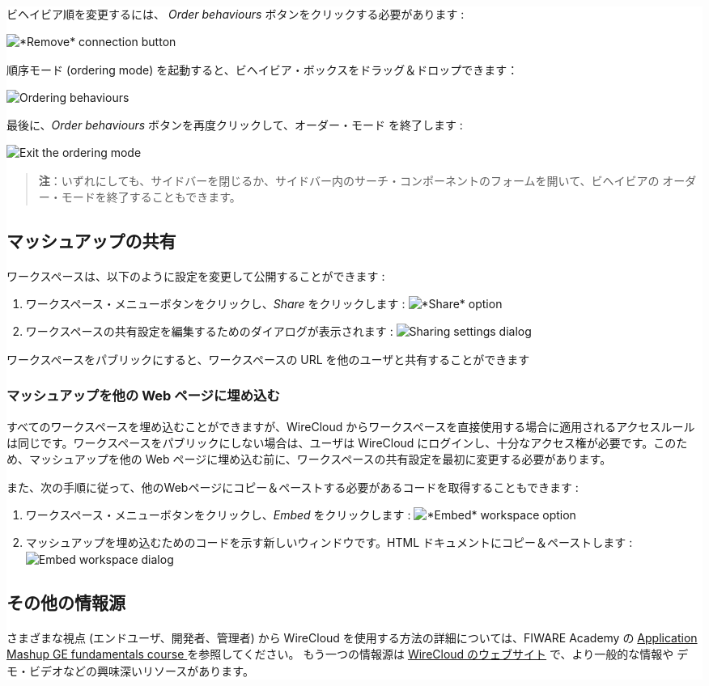 ビヘイビア順を変更するには、 _Order behaviours_ ボタンをクリックする必要があります :

<img src="../docs/images/user_guide/behaviour_oriented_wiring/order_behaviours_button.png" srcset="../docs/images/user_guide/behaviour_oriented_wiring/order_behaviours_button.png 2x" alt="*Remove* connection button"/>

順序モード (ordering mode) を起動すると、ビヘイビア・ボックスをドラッグ＆ドロップできます：

<img src="../docs/images/user_guide/behaviour_oriented_wiring/ordering_behaviours.png" srcset="../docs/images/user_guide/behaviour_oriented_wiring/ordering_behaviours.png 2x" alt="Ordering behaviours"/>

最後に、_Order behaviours_ ボタンを再度クリックして、オーダー・モード を終了します :

<img src="../docs/images/user_guide/behaviour_oriented_wiring/exit_order_behaviours_mode.png" srcset="../docs/images/user_guide/behaviour_oriented_wiring/exit_order_behaviours_mode.png 2x" alt="Exit the ordering mode"/>

> **注**：いずれにしても、サイドバーを閉じるか、サイドバー内のサーチ・コンポーネントのフォームを開いて、ビヘイビアの
> オーダー・モードを終了することもできます。


## マッシュアップの共有

ワークスペースは、以下のように設定を変更して公開することができます :

1.  ワークスペース・メニューボタンをクリックし、_Share_ をクリックします :
    <img src="../docs/images/user_guide/wiring/share_workspace_entry.png" srcset="../docs/images/user_guide/wiring/share_workspace_entry.png 2x" alt="*Share* option"/>

2.  ワークスペースの共有設定を編集するためのダイアログが表示されます :
    <img src="../docs/images/user_guide/wiring/share_workspace_dialog.png" srcset="../docs/images/user_guide/wiring/share_workspace_dialog.png 2x" alt="Sharing settings dialog"/>

ワークスペースをパブリックにすると、ワークスペースの URL を他のユーザと共有することができます

### マッシュアップを他の Web ページに埋め込む

すべてのワークスペースを埋め込むことができますが、WireCloud からワークスペースを直接使用する場合に適用されるアクセスルールは同じです。ワークスペースをパブリックにしない場合は、ユーザは WireCloud にログインし、十分なアクセス権が必要です。このため、マッシュアップを他の Web ページに埋め込む前に、ワークスペースの共有設定を最初に変更する必要があります。

また、次の手順に従って、他のWebページにコピー＆ペーストする必要があるコードを取得することもできます :

1.  ワークスペース・メニューボタンをクリックし、*Embed* をクリックします :
    <img src="../docs/images/user_guide/wiring/embed_workspace_entry.png" srcset="../docs/images/user_guide/wiring/embed_workspace_entry.png 2x" alt="*Embed* workspace option"/>

2.  マッシュアップを埋め込むためのコードを示す新しいウィンドウです。HTML ドキュメントにコピー＆ペーストします :
    <img src="../docs/images/user_guide/wiring/embed_workspace_dialog.png" srcset="../docs/images/user_guide/wiring/embed_workspace_dialog.png 2x" alt="Embed workspace dialog"/>

## その他の情報源

さまざまな視点 (エンドユーザ、開発者、管理者) から WireCloud を使用する方法の詳細については、FIWARE Academy の
[Application Mashup GE fundamentals course ](https://fiware-academy.readthedocs.io/en/latest/processing/wirecloud/index.html) を参照してください。
もう一つの情報源は [WireCloud のウェブサイト](https://conwet.fi.upm.es/wirecloud/) で、より一般的な情報や
デモ・ビデオなどの興味深いリソースがあります。
